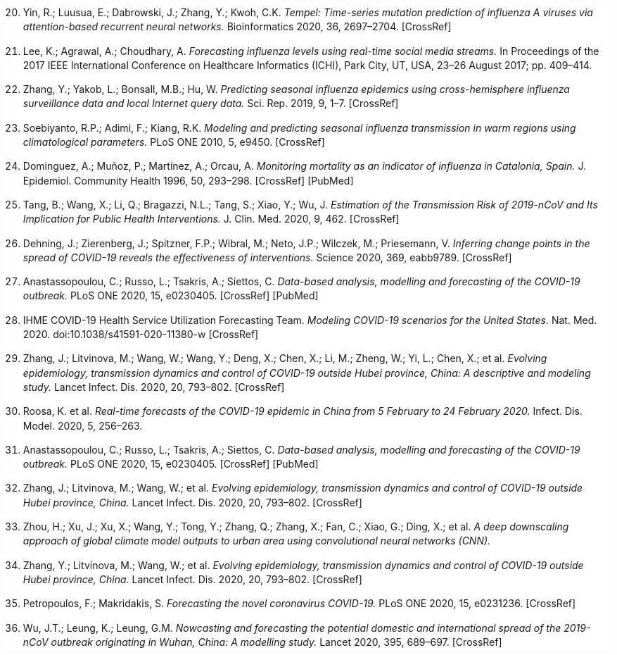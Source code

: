 20. Yin, R.; Luusua, E.; Dabrowski, J.; Zhang, Y.; Kwoh, C.K. *Tempel: Time-series mutation prediction of influenza A viruses via attention-based recurrent neural networks.* Bioinformatics 2020, 36, 2697–2704. [CrossRef]

21. Lee, K.; Agrawal, A.; Choudhary, A. *Forecasting influenza levels using real-time social media streams.* In Proceedings of the 2017 IEEE International Conference on Healthcare Informatics (ICHI), Park City, UT, USA, 23–26 August 2017; pp. 409–414.

22. Zhang, Y.; Yakob, L.; Bonsall, M.B.; Hu, W. *Predicting seasonal influenza epidemics using cross-hemisphere influenza surveillance data and local Internet query data.* Sci. Rep. 2019, 9, 1–7. [CrossRef]

23. Soebiyanto, R.P.; Adimi, F.; Kiang, R.K. *Modeling and predicting seasonal influenza transmission in warm regions using climatological parameters.* PLoS ONE 2010, 5, e9450. [CrossRef]

24. Dominguez, A.; Muñoz, P.; Martínez, A.; Orcau, A. *Monitoring mortality as an indicator of influenza in Catalonia, Spain.* J. Epidemiol. Community Health 1996, 50, 293–298. [CrossRef] [PubMed]

25. Tang, B.; Wang, X.; Li, Q.; Bragazzi, N.L.; Tang, S.; Xiao, Y.; Wu, J. *Estimation of the Transmission Risk of 2019-nCoV and Its Implication for Public Health Interventions.* J. Clin. Med. 2020, 9, 462. [CrossRef]

26. Dehning, J.; Zierenberg, J.; Spitzner, F.P.; Wibral, M.; Neto, J.P.; Wilczek, M.; Priesemann, V. *Inferring change points in the spread of COVID-19 reveals the effectiveness of interventions.* Science 2020, 369, eabb9789. [CrossRef]

27. Anastassopoulou, C.; Russo, L.; Tsakris, A.; Siettos, C. *Data-based analysis, modelling and forecasting of the COVID-19 outbreak.* PLoS ONE 2020, 15, e0230405. [CrossRef] [PubMed]

28. IHME COVID-19 Health Service Utilization Forecasting Team. *Modeling COVID-19 scenarios for the United States.* Nat. Med. 2020. doi:10.1038/s41591-020-11380-w [CrossRef]

29. Zhang, J.; Litvinova, M.; Wang, W.; Wang, Y.; Deng, X.; Chen, X.; Li, M.; Zheng, W.; Yi, L.; Chen, X.; et al. *Evolving epidemiology, transmission dynamics and control of COVID-19 outside Hubei province, China: A descriptive and modeling study.* Lancet Infect. Dis. 2020, 20, 793–802. [CrossRef]

30. Roosa, K. et al. *Real-time forecasts of the COVID-19 epidemic in China from 5 February to 24 February 2020.* Infect. Dis. Model. 2020, 5, 256–263.

31. Anastassopoulou, C.; Russo, L.; Tsakris, A.; Siettos, C. *Data-based analysis, modelling and forecasting of the COVID-19 outbreak.* PLoS ONE 2020, 15, e0230405. [CrossRef] [PubMed]

32. Zhang, J.; Litvinova, M.; Wang, W.; et al. *Evolving epidemiology, transmission dynamics and control of COVID-19 outside Hubei province, China.* Lancet Infect. Dis. 2020, 20, 793–802. [CrossRef]

33. Zhou, H.; Xu, J.; Xu, X.; Wang, Y.; Tong, Y.; Zhang, Q.; Zhang, X.; Fan, C.; Xiao, G.; Ding, X.; et al. *A deep downscaling approach of global climate model outputs to urban area using convolutional neural networks (CNN).*

34. Zhang, Y.; Litvinova, M.; Wang, W.; et al. *Evolving epidemiology, transmission dynamics and control of COVID-19 outside Hubei province, China.* Lancet Infect. Dis. 2020, 20, 793–802. [CrossRef]

35. Petropoulos, F.; Makridakis, S. *Forecasting the novel coronavirus COVID-19.* PLoS ONE 2020, 15, e0231236. [CrossRef]

36. Wu, J.T.; Leung, K.; Leung, G.M. *Nowcasting and forecasting the potential domestic and international spread of the 2019-nCoV outbreak originating in Wuhan, China: A modelling study.* Lancet 2020, 395, 689–697. [CrossRef]
